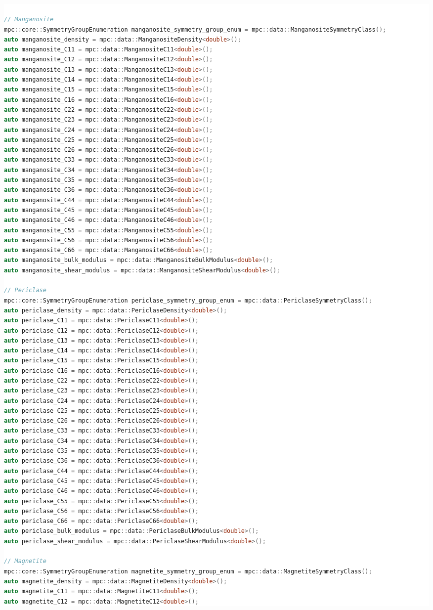 ```cpp

// Manganosite
mpc::core::SymmetryGroupEnumeration manganosite_symmetry_group_enum = mpc::data::ManganositeSymmetryClass();
auto manganosite_density = mpc::data::ManganositeDensity<double>();
auto manganosite_C11 = mpc::data::ManganositeC11<double>();
auto manganosite_C12 = mpc::data::ManganositeC12<double>();
auto manganosite_C13 = mpc::data::ManganositeC13<double>();
auto manganosite_C14 = mpc::data::ManganositeC14<double>();
auto manganosite_C15 = mpc::data::ManganositeC15<double>();
auto manganosite_C16 = mpc::data::ManganositeC16<double>();
auto manganosite_C22 = mpc::data::ManganositeC22<double>();
auto manganosite_C23 = mpc::data::ManganositeC23<double>();
auto manganosite_C24 = mpc::data::ManganositeC24<double>();
auto manganosite_C25 = mpc::data::ManganositeC25<double>();
auto manganosite_C26 = mpc::data::ManganositeC26<double>();
auto manganosite_C33 = mpc::data::ManganositeC33<double>();
auto manganosite_C34 = mpc::data::ManganositeC34<double>();
auto manganosite_C35 = mpc::data::ManganositeC35<double>();
auto manganosite_C36 = mpc::data::ManganositeC36<double>();
auto manganosite_C44 = mpc::data::ManganositeC44<double>();
auto manganosite_C45 = mpc::data::ManganositeC45<double>();
auto manganosite_C46 = mpc::data::ManganositeC46<double>();
auto manganosite_C55 = mpc::data::ManganositeC55<double>();
auto manganosite_C56 = mpc::data::ManganositeC56<double>();
auto manganosite_C66 = mpc::data::ManganositeC66<double>();
auto manganosite_bulk_modulus = mpc::data::ManganositeBulkModulus<double>();
auto manganosite_shear_modulus = mpc::data::ManganositeShearModulus<double>();

// Periclase
mpc::core::SymmetryGroupEnumeration periclase_symmetry_group_enum = mpc::data::PericlaseSymmetryClass();
auto periclase_density = mpc::data::PericlaseDensity<double>();
auto periclase_C11 = mpc::data::PericlaseC11<double>();
auto periclase_C12 = mpc::data::PericlaseC12<double>();
auto periclase_C13 = mpc::data::PericlaseC13<double>();
auto periclase_C14 = mpc::data::PericlaseC14<double>();
auto periclase_C15 = mpc::data::PericlaseC15<double>();
auto periclase_C16 = mpc::data::PericlaseC16<double>();
auto periclase_C22 = mpc::data::PericlaseC22<double>();
auto periclase_C23 = mpc::data::PericlaseC23<double>();
auto periclase_C24 = mpc::data::PericlaseC24<double>();
auto periclase_C25 = mpc::data::PericlaseC25<double>();
auto periclase_C26 = mpc::data::PericlaseC26<double>();
auto periclase_C33 = mpc::data::PericlaseC33<double>();
auto periclase_C34 = mpc::data::PericlaseC34<double>();
auto periclase_C35 = mpc::data::PericlaseC35<double>();
auto periclase_C36 = mpc::data::PericlaseC36<double>();
auto periclase_C44 = mpc::data::PericlaseC44<double>();
auto periclase_C45 = mpc::data::PericlaseC45<double>();
auto periclase_C46 = mpc::data::PericlaseC46<double>();
auto periclase_C55 = mpc::data::PericlaseC55<double>();
auto periclase_C56 = mpc::data::PericlaseC56<double>();
auto periclase_C66 = mpc::data::PericlaseC66<double>();
auto periclase_bulk_modulus = mpc::data::PericlaseBulkModulus<double>();
auto periclase_shear_modulus = mpc::data::PericlaseShearModulus<double>();

// Magnetite
mpc::core::SymmetryGroupEnumeration magnetite_symmetry_group_enum = mpc::data::MagnetiteSymmetryClass();
auto magnetite_density = mpc::data::MagnetiteDensity<double>();
auto magnetite_C11 = mpc::data::MagnetiteC11<double>();
auto magnetite_C12 = mpc::data::MagnetiteC12<double>();
```